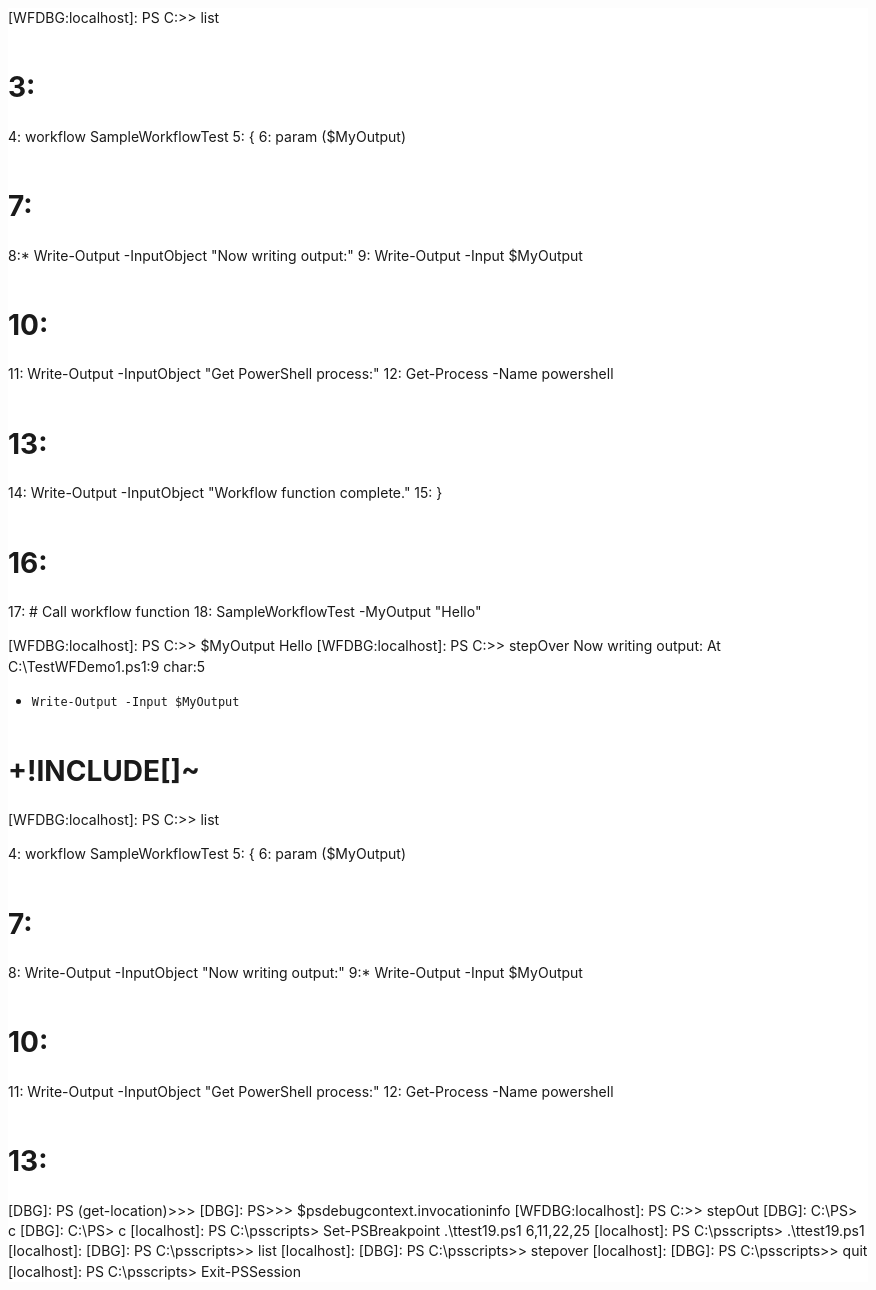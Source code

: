 [WFDBG:localhost]: PS C:>> list

# 3:

4:  workflow SampleWorkflowTest
5:  {
6:      param ($MyOutput)
# 7:

8:*     Write-Output -InputObject "Now writing output:"
9:      Write-Output -Input $MyOutput
# 10:

11:      Write-Output -InputObject "Get PowerShell process:"
12:      Get-Process -Name powershell
# 13:

14:      Write-Output -InputObject "Workflow function complete."
15:  }
# 16:

17:  # Call workflow function
18:  SampleWorkflowTest -MyOutput "Hello"

[WFDBG:localhost]: PS C:>> $MyOutput
Hello
[WFDBG:localhost]: PS C:>> stepOver
Now writing output:
At C:\TestWFDemo1.ps1:9 char:5
+     Write-Output -Input $MyOutput
# +!INCLUDE[]~

[WFDBG:localhost]: PS C:>> list

4:  workflow SampleWorkflowTest
5:  {
6:      param ($MyOutput)
# 7:

8:      Write-Output -InputObject "Now writing output:"
9:*     Write-Output -Input $MyOutput
# 10:

11:      Write-Output -InputObject "Get PowerShell process:"
12:      Get-Process -Name powershell
# 13:


[DBG]: PS (get-location)>>>
[DBG]: PS>>> $psdebugcontext.invocationinfo
[WFDBG:localhost]: PS C:>> stepOut
[DBG]: C:\PS> c
[DBG]: C:\PS> c
[localhost]: PS C:\psscripts> Set-PSBreakpoint .\ttest19.ps1 6,11,22,25
[localhost]: PS C:\psscripts> .\ttest19.ps1
[localhost]: [DBG]: PS C:\psscripts>> list
[localhost]: [DBG]: PS C:\psscripts>> stepover
[localhost]: [DBG]: PS C:\psscripts>> quit
[localhost]: PS C:\psscripts> Exit-PSSession